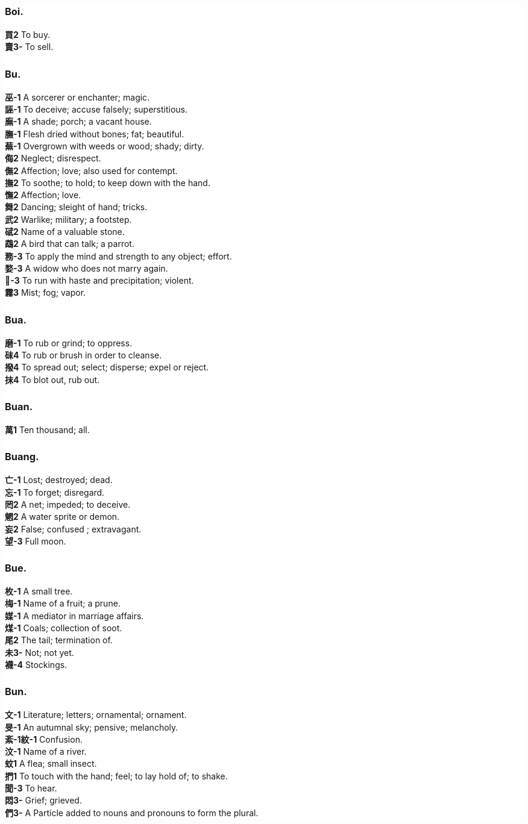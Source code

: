 ### Boi.
**買2** To buy.  
**賣3-** To sell.  

### Bu.
**巫-1** A sorcerer or enchanter; magic.  
**誣-1** To deceive; accuse falsely; superstitious.  
**廡-1** A shade; porch; a vacant house.  
**膴-1** Flesh dried without bones; fat; beautiful.  
**蕪-1** Overgrown with weeds or wood; shady; dirty.  
**侮2** Neglect; disrespect.  
**㒇2** Affection; love; also used for contempt.  
**撫2** To soothe; to hold; to keep down with the hand.  
**憮2** Affection; love.  
**舞2** Dancing; sleight of hand; tricks.  
**武2** Warlike; military; a footstep.  
**碔2** Name of a valuable stone.  
**鵡2** A bird that can talk; a parrot.  
**務-3** To apply the mind and strength to any object; effort.  
**婺-3** A widow who does not marry again.  
**𩥦-3** To run with haste and precipitation; violent.  
**霧3** Mist; fog; vapor.  

### Bua.
**磨-1** To rub or grind; to oppress.  
**砞4** To rub or brush in order to cleanse.  
**撥4** To spread out; select; disperse; expel or reject.  
**抹4** To blot out, rub out.  

### Buan.
**萬1** Ten thousand; all.  

### Buang.
**亡-1** Lost; destroyed; dead.  
**忘-1** To forget; disregard.  
**罔2** A net; impeded; to deceive.  
**魍2** A water sprite or demon.  
**妄2** False; confused ; extravagant.  
**望-3** Full moon.  

### Bue.
**枚-1** A small tree.  
**梅-1** Name of a fruit; a prune.  
**媒-1** A mediator in marriage affairs.  
**煤-1** Coals; collection of soot.   
**尾2** The tail; termination of.  
**未3-** Not; not yet.  
**襪-4** Stockings.  

### Bun.
**文-1** Literature; letters; ornamental; ornament.  
**旻-1** An autumnal sky; pensive; melancholy.  
**紊-1紋-1** Confusion.  
**汶-1** Name of a river.  
**蚊1** A flea; small insect.  
**捫1** To touch with the hand; feel; to lay hold of; to shake.  
**聞-3** To hear.  
**悶3-** Grief; grieved.  
**們3-** A Particle added to nouns and pronouns to form the plural.  
